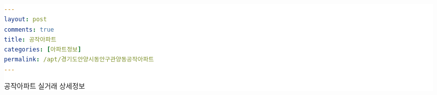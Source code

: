 ```yaml
---
layout: post
comments: true
title: 공작아파트
categories: [아파트정보]
permalink: /apt/경기도안양시동안구관양동공작아파트
---
```


공작아파트 실거래 상세정보

<script type="text/javascript">
  google.charts.load('current', {'packages':['line', 'corechart']});
  google.charts.setOnLoadCallback(drawChart);

  function drawChart() {
    var data = new google.visualization.DataTable();
    data.addColumn('date', '거래일');
    data.addColumn('number', "매매");
    data.addColumn('number', "전세");
    data.addColumn('number', "전매");
